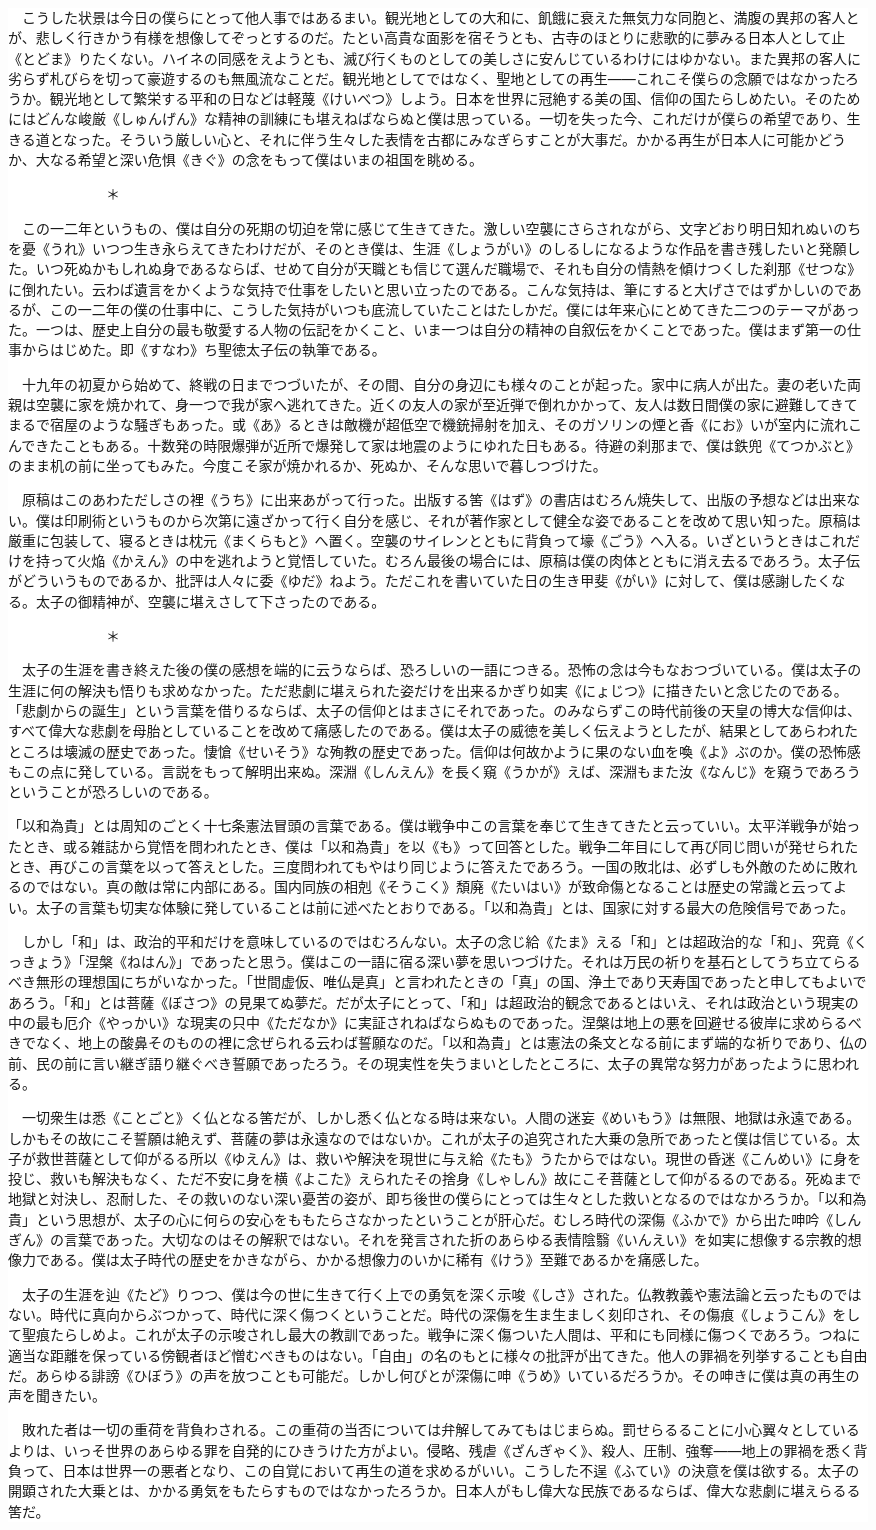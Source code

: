 　こうした状景は今日の僕らにとって他人事ではあるまい。観光地としての大和に、飢餓に衰えた無気力な同胞と、満腹の異邦の客人とが、悲しく行きかう有様を想像してぞっとするのだ。たとい高貴な面影を宿そうとも、古寺のほとりに悲歌的に夢みる日本人として止《とどま》りたくない。ハイネの同感をえようとも、滅び行くものとしての美しさに安んじているわけにはゆかない。また異邦の客人に劣らず札びらを切って豪遊するのも無風流なことだ。観光地としてではなく、聖地としての再生――これこそ僕らの念願ではなかったろうか。観光地として繁栄する平和の日などは軽蔑《けいべつ》しよう。日本を世界に冠絶する美の国、信仰の国たらしめたい。そのためにはどんな峻厳《しゅんげん》な精神の訓練にも堪えねばならぬと僕は思っている。一切を失った今、これだけが僕らの希望であり、生きる道となった。そういう厳しい心と、それに伴う生々した表情を古都にみなぎらすことが大事だ。かかる再生が日本人に可能かどうか、大なる希望と深い危惧《きぐ》の念をもって僕はいまの祖国を眺める。



　　　　　　　＊



　この一二年というもの、僕は自分の死期の切迫を常に感じて生きてきた。激しい空襲にさらされながら、文字どおり明日知れぬいのちを憂《うれ》いつつ生き永らえてきたわけだが、そのとき僕は、生涯《しょうがい》のしるしになるような作品を書き残したいと発願した。いつ死ぬかもしれぬ身であるならば、せめて自分が天職とも信じて選んだ職場で、それも自分の情熱を傾けつくした刹那《せつな》に倒れたい。云わば遺言をかくような気持で仕事をしたいと思い立ったのである。こんな気持は、筆にすると大げさではずかしいのであるが、この一二年の僕の仕事中に、こうした気持がいつも底流していたことはたしかだ。僕には年来心にとめてきた二つのテーマがあった。一つは、歴史上自分の最も敬愛する人物の伝記をかくこと、いま一つは自分の精神の自叙伝をかくことであった。僕はまず第一の仕事からはじめた。即《すなわ》ち聖徳太子伝の執筆である。

　十九年の初夏から始めて、終戦の日までつづいたが、その間、自分の身辺にも様々のことが起った。家中に病人が出た。妻の老いた両親は空襲に家を焼かれて、身一つで我が家へ逃れてきた。近くの友人の家が至近弾で倒れかかって、友人は数日間僕の家に避難してきてまるで宿屋のような騒ぎもあった。或《あ》るときは敵機が超低空で機銃掃射を加え、そのガソリンの煙と香《にお》いが室内に流れこんできたこともある。十数発の時限爆弾が近所で爆発して家は地震のようにゆれた日もある。待避の刹那まで、僕は鉄兜《てつかぶと》のまま机の前に坐ってもみた。今度こそ家が焼かれるか、死ぬか、そんな思いで暮しつづけた。

　原稿はこのあわただしさの裡《うち》に出来あがって行った。出版する筈《はず》の書店はむろん焼失して、出版の予想などは出来ない。僕は印刷術というものから次第に遠ざかって行く自分を感じ、それが著作家として健全な姿であることを改めて思い知った。原稿は厳重に包装して、寝るときは枕元《まくらもと》へ置く。空襲のサイレンとともに背負って壕《ごう》へ入る。いざというときはこれだけを持って火焔《かえん》の中を逃れようと覚悟していた。むろん最後の場合には、原稿は僕の肉体とともに消え去るであろう。太子伝がどういうものであるか、批評は人々に委《ゆだ》ねよう。ただこれを書いていた日の生き甲斐《がい》に対して、僕は感謝したくなる。太子の御精神が、空襲に堪えさして下さったのである。



　　　　　　　＊



　太子の生涯を書き終えた後の僕の感想を端的に云うならば、恐ろしいの一語につきる。恐怖の念は今もなおつづいている。僕は太子の生涯に何の解決も悟りも求めなかった。ただ悲劇に堪えられた姿だけを出来るかぎり如実《にょじつ》に描きたいと念じたのである。「悲劇からの誕生」という言葉を借りるならば、太子の信仰とはまさにそれであった。のみならずこの時代前後の天皇の博大な信仰は、すべて偉大な悲劇を母胎としていることを改めて痛感したのである。僕は太子の威徳を美しく伝えようとしたが、結果としてあらわれたところは壊滅の歴史であった。悽愴《せいそう》な殉教の歴史であった。信仰は何故かように果のない血を喚《よ》ぶのか。僕の恐怖感もこの点に発している。言説をもって解明出来ぬ。深淵《しんえん》を長く窺《うかが》えば、深淵もまた汝《なんじ》を窺うであろうということが恐ろしいのである。

「以和為貴」とは周知のごとく十七条憲法冒頭の言葉である。僕は戦争中この言葉を奉じて生きてきたと云っていい。太平洋戦争が始ったとき、或る雑誌から覚悟を問われたとき、僕は「以和為貴」を以《も》って回答とした。戦争二年目にして再び同じ問いが発せられたとき、再びこの言葉を以って答えとした。三度問われてもやはり同じように答えたであろう。一国の敗北は、必ずしも外敵のために敗れるのではない。真の敵は常に内部にある。国内同族の相剋《そうこく》頽廃《たいはい》が致命傷となることは歴史の常識と云ってよい。太子の言葉も切実な体験に発していることは前に述べたとおりである。「以和為貴」とは、国家に対する最大の危険信号であった。

　しかし「和」は、政治的平和だけを意味しているのではむろんない。太子の念じ給《たま》える「和」とは超政治的な「和」、究竟《くっきょう》「涅槃《ねはん》」であったと思う。僕はこの一語に宿る深い夢を思いつづけた。それは万民の祈りを基石としてうち立てらるべき無形の理想国にちがいなかった。「世間虚仮、唯仏是真」と言われたときの「真」の国、浄土であり天寿国であったと申してもよいであろう。「和」とは菩薩《ぼさつ》の見果てぬ夢だ。だが太子にとって、「和」は超政治的観念であるとはいえ、それは政治という現実の中の最も厄介《やっかい》な現実の只中《ただなか》に実証されねばならぬものであった。涅槃は地上の悪を回避せる彼岸に求めらるべきでなく、地上の酸鼻そのものの裡に念ぜられる云わば誓願なのだ。「以和為貴」とは憲法の条文となる前にまず端的な祈りであり、仏の前、民の前に言い継ぎ語り継ぐべき誓願であったろう。その現実性を失うまいとしたところに、太子の異常な努力があったように思われる。

　一切衆生は悉《ことごと》く仏となる筈だが、しかし悉く仏となる時は来ない。人間の迷妄《めいもう》は無限、地獄は永遠である。しかもその故にこそ誓願は絶えず、菩薩の夢は永遠なのではないか。これが太子の追究された大乗の急所であったと僕は信じている。太子が救世菩薩として仰がるる所以《ゆえん》は、救いや解決を現世に与え給《たも》うたからではない。現世の昏迷《こんめい》に身を投じ、救いも解決もなく、ただ不安に身を横《よこた》えられたその捨身《しゃしん》故にこそ菩薩として仰がるるのである。死ぬまで地獄と対決し、忍耐した、その救いのない深い憂苦の姿が、即ち後世の僕らにとっては生々とした救いとなるのではなかろうか。「以和為貴」という思想が、太子の心に何らの安心をももたらさなかったということが肝心だ。むしろ時代の深傷《ふかで》から出た呻吟《しんぎん》の言葉であった。大切なのはその解釈ではない。それを発言された折のあらゆる表情陰翳《いんえい》を如実に想像する宗教的想像力である。僕は太子時代の歴史をかきながら、かかる想像力のいかに稀有《けう》至難であるかを痛感した。

　太子の生涯を辿《たど》りつつ、僕は今の世に生きて行く上での勇気を深く示唆《しさ》された。仏教教義や憲法論と云ったものではない。時代に真向からぶつかって、時代に深く傷つくということだ。時代の深傷を生ま生ましく刻印され、その傷痕《しょうこん》をして聖痕たらしめよ。これが太子の示唆されし最大の教訓であった。戦争に深く傷ついた人間は、平和にも同様に傷つくであろう。つねに適当な距離を保っている傍観者ほど憎むべきものはない。「自由」の名のもとに様々の批評が出てきた。他人の罪禍を列挙することも自由だ。あらゆる誹謗《ひぼう》の声を放つことも可能だ。しかし何びとが深傷に呻《うめ》いているだろうか。その呻きに僕は真の再生の声を聞きたい。

　敗れた者は一切の重荷を背負わされる。この重荷の当否については弁解してみてもはじまらぬ。罰せらるることに小心翼々としているよりは、いっそ世界のあらゆる罪を自発的にひきうけた方がよい。侵略、残虐《ざんぎゃく》、殺人、圧制、強奪――地上の罪禍を悉く背負って、日本は世界一の悪者となり、この自覚において再生の道を求めるがいい。こうした不逞《ふてい》の決意を僕は欲する。太子の開顕された大乗とは、かかる勇気をもたらすものではなかったろうか。日本人がもし偉大な民族であるならば、偉大な悲劇に堪えらるる筈だ。
